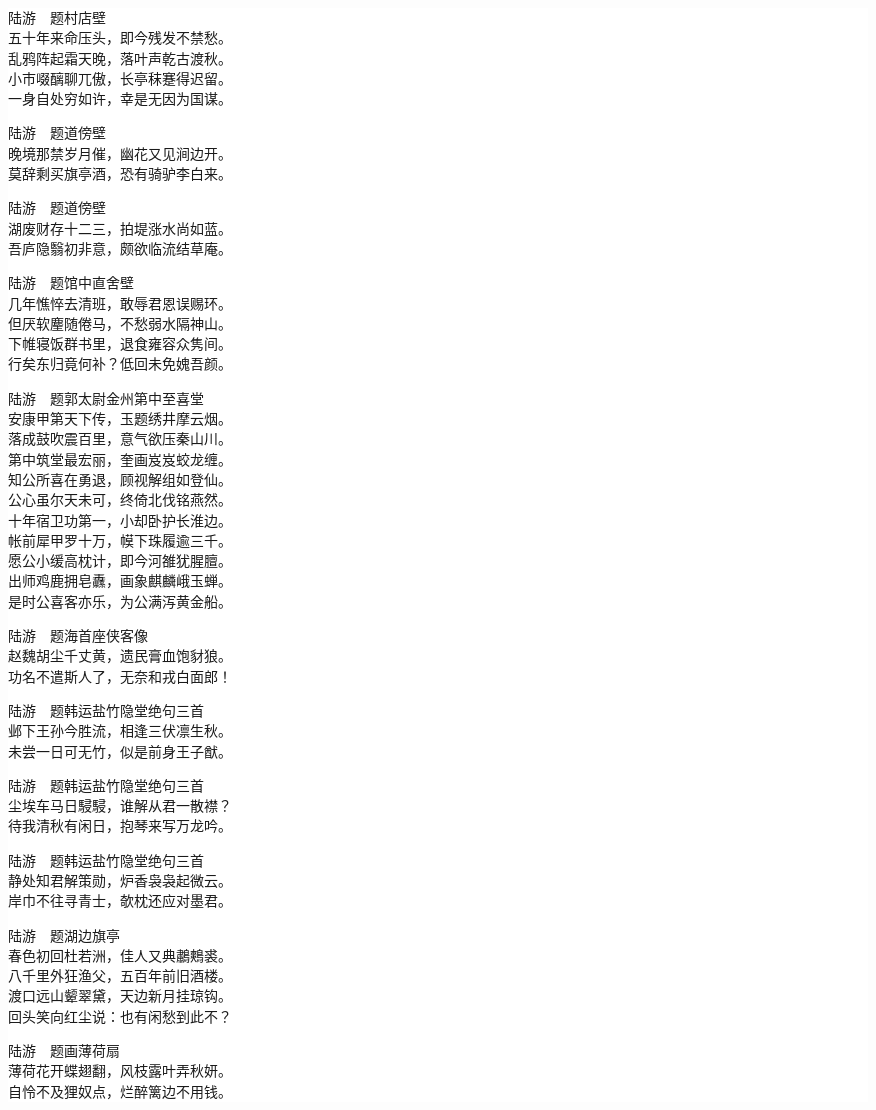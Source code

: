 陆游　题村店壁  
五十年来命压头，即今残发不禁愁。  
乱鸦阵起霜天晚，落叶声乾古渡秋。  
小市啜醨聊兀傲，长亭秣蹇得迟留。  
一身自处穷如许，幸是无因为国谋。  

陆游　题道傍壁  
晚境那禁岁月催，幽花又见涧边开。  
莫辞剩买旗亭酒，恐有骑驴李白来。  

陆游　题道傍壁  
湖废财存十二三，拍堤涨水尚如蓝。  
吾庐隐翳初非意，颇欲临流结草庵。  

陆游　题馆中直舍壁  
几年憔悴去清班，敢辱君恩误赐环。  
但厌软麈随倦马，不愁弱水隔神山。  
下帷寝饭群书里，退食雍容众隽间。  
行矣东归竟何补？低回未免媿吾颜。  

陆游　题郭太尉金州第中至喜堂  
安康甲第天下传，玉题绣井摩云烟。  
落成鼓吹震百里，意气欲压秦山川。  
第中筑堂最宏丽，奎画岌岌蛟龙缠。  
知公所喜在勇退，顾视解组如登仙。  
公心虽尔天未可，终倚北伐铭燕然。  
十年宿卫功第一，小却卧护长淮边。  
帐前犀甲罗十万，幙下珠履逾三千。  
愿公小缓高枕计，即今河雒犹腥膻。  
出师鸡鹿拥皂纛，画象麒麟峨玉蝉。  
是时公喜客亦乐，为公满泻黄金船。  

陆游　题海首座侠客像  
赵魏胡尘千丈黄，遗民膏血饱豺狼。  
功名不遣斯人了，无奈和戎白面郎！  

陆游　题韩运盐竹隐堂绝句三首  
邺下王孙今胜流，相逢三伏凛生秋。  
未尝一日可无竹，似是前身王子猷。  

陆游　题韩运盐竹隐堂绝句三首  
尘埃车马日駸駸，谁解从君一散襟？  
待我清秋有闲日，抱琴来写万龙吟。  

陆游　题韩运盐竹隐堂绝句三首  
静处知君解策勋，炉香袅袅起微云。  
岸巾不往寻青士，欹枕还应对墨君。  

陆游　题湖边旗亭  
春色初回杜若洲，佳人又典鷫鷞裘。  
八千里外狂渔父，五百年前旧酒楼。  
渡口远山颦翠黛，天边新月挂琼钩。  
回头笑向红尘说：也有闲愁到此不？  

陆游　题画薄荷扇  
薄荷花开蝶翅翻，风枝露叶弄秋妍。  
自怜不及狸奴点，烂醉篱边不用钱。  
